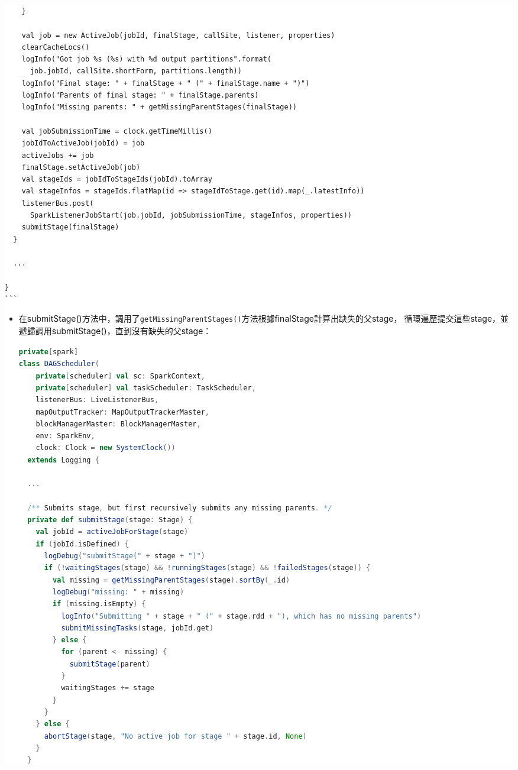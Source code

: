 	    }

	    val job = new ActiveJob(jobId, finalStage, callSite, listener, properties)
	    clearCacheLocs()
	    logInfo("Got job %s (%s) with %d output partitions".format(
	      job.jobId, callSite.shortForm, partitions.length))
	    logInfo("Final stage: " + finalStage + " (" + finalStage.name + ")")
	    logInfo("Parents of final stage: " + finalStage.parents)
	    logInfo("Missing parents: " + getMissingParentStages(finalStage))

	    val jobSubmissionTime = clock.getTimeMillis()
	    jobIdToActiveJob(jobId) = job
	    activeJobs += job
	    finalStage.setActiveJob(job)
	    val stageIds = jobIdToStageIds(jobId).toArray
	    val stageInfos = stageIds.flatMap(id => stageIdToStage.get(id).map(_.latestInfo))
	    listenerBus.post(
	      SparkListenerJobStart(job.jobId, jobSubmissionTime, stageInfos, properties))
	    submitStage(finalStage)
	  }

	  ...

	}
	```

- 在submitStage()方法中，調用了`getMissingParentStages()`方法根據finalStage計算出缺失的父stage，
循環遍歷提交這些stage，並遞歸調用submitStage()，直到沒有缺失的父stage：

	```scala
	private[spark]
	class DAGScheduler(
	    private[scheduler] val sc: SparkContext,
	    private[scheduler] val taskScheduler: TaskScheduler,
	    listenerBus: LiveListenerBus,
	    mapOutputTracker: MapOutputTrackerMaster,
	    blockManagerMaster: BlockManagerMaster,
	    env: SparkEnv,
	    clock: Clock = new SystemClock())
	  extends Logging {

	  ...

	  /** Submits stage, but first recursively submits any missing parents. */
	  private def submitStage(stage: Stage) {
	    val jobId = activeJobForStage(stage)
	    if (jobId.isDefined) {
	      logDebug("submitStage(" + stage + ")")
	      if (!waitingStages(stage) && !runningStages(stage) && !failedStages(stage)) {
	        val missing = getMissingParentStages(stage).sortBy(_.id)
	        logDebug("missing: " + missing)
	        if (missing.isEmpty) {
	          logInfo("Submitting " + stage + " (" + stage.rdd + "), which has no missing parents")
	          submitMissingTasks(stage, jobId.get)
	        } else {
	          for (parent <- missing) {
	            submitStage(parent)
	          }
	          waitingStages += stage
	        }
	      }
	    } else {
	      abortStage(stage, "No active job for stage " + stage.id, None)
	    }
	  }
